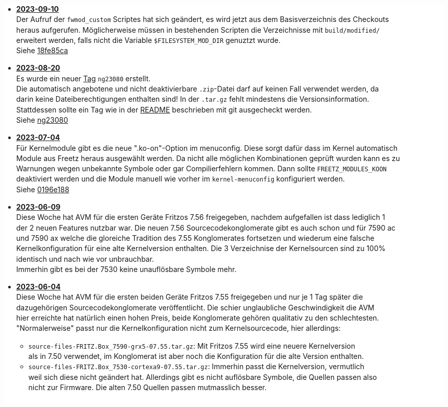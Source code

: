   * __[2023-09-10](#2023-09-10)__<a id='2023-09-10'></a><br>
    Der Aufruf der `fwmod_custom` Scriptes hat sich geändert, es wird jetzt aus dem Basisverzeichnis des Checkouts<br>
    heraus aufgerufen. Möglicherweise müssen in bestehenden Scripten die Verzeichnisse mit `build/modified/`<br>
    erweitert werden, falls nicht die Variable `$FILESYSTEM_MOD_DIR` genuztzt wurde.<br>
    Siehe [18fe85ca](https://github.com/Freetz-NG/freetz-ng/commit/18fe85caa26194899ed1a5c7baaadc95aa83f1df)<br>

  * __[2023-08-20](#2023-08-20)__<a id='2023-08-20'></a><br>
    Es wurde ein neuer [Tag](https://github.com/Freetz-NG/freetz-ng/tags) `ng23080` erstellt.<br>
    Die automatisch angebotene und nicht deaktivierbare `.zip`-Datei darf auf keinen Fall verwendet werden, da<br>
    darin keine Dateiberechtigungen enthalten sind! In der `.tar.gz` fehlt mindestens die Versionsinformation.<br>
    Stattdessen sollte ein Tag wie in der [README](https://github.com/Freetz-NG/freetz-ng#or-clone-a-single-tag) beschrieben mit git ausgecheckt werden.<br>
    Siehe [ng23080](https://github.com/Freetz-NG/freetz-ng/releases/tag/ng23080)<br>

  * __[2023-07-04](#2023-07-04)__<a id='2023-07-04'></a><br>
    Für Kernelmodule gibt es die neue ".ko-on"-Option im menuconfig. Diese sorgt dafür dass im Kernel automatisch<br>
    Module aus Freetz heraus ausgewählt werden. Da nicht alle möglichen Kombinationen geprüft wurden kann es zu<br>
    Warnungen wegen unbekannte Symbole oder gar Compilierfehlern kommen. Dann sollte `FREETZ_MODULES_KOON`<br>
    deaktiviert werden und die Module manuell wie vorher im `kernel-menuconfig` konfiguriert werden.<br>
    Siehe [0196e188](https://github.com/Freetz-NG/freetz-ng/commit/0196e18884a7c48b8e0c79b60ad0eb6da4985d48)<br>

  * __[2023-06-09](#2023-06-09)__<a id='2023-06-09'></a><br>
    Diese Woche hat AVM für die ersten Geräte Fritzos 7.56 freigegeben, nachdem aufgefallen ist dass lediglich 1<br>
    der 2 neuen Features nutzbar war. Die neuen 7.56 Sourcecodekonglomerate gibt es auch schon und für 7590 ac<br>
    und 7590 ax welche die gloreiche Tradition des 7.55 Konglomerates fortsetzen und wiederum eine falsche<br>
    Kernelkonfiguration für eine alte Kernelversion enthalten. Die 3 Verzeichnise der Kernelsourcen sind zu 100%<br>
    identisch und nach wie vor unbrauchbar.<br>
    Immerhin gibt es bei der 7530 keine unauflösbare Symbole mehr.<br>

  * __[2023-06-04](#2023-06-04)__<a id='2023-06-04'></a><br>
    Diese Woche hat AVM für die ersten beiden Geräte Fritzos 7.55 freigegeben und nur je 1 Tag später die<br>
    dazugehörigen Sourcecodekonglomerate veröffentlicht. Die schier unglaubliche Geschwindigkeit die AVM<br>
    hier erreichte hat natürlich einen hohen Preis, beide Konglomerate gehören qualitativ zu den schlechtesten.<br>
    "Normalerweise" passt nur die Kernelkonfiguration nicht zum Kernelsourcecode, hier allerdings:<br>
    - `source-files-FRITZ.Box_7590-grx5-07.55.tar.gz`: Mit Fritzos 7.55 wird eine neuere Kernelversion<br>
      als in 7.50 verwendet, im Konglomerat ist aber noch die Konfiguration für die alte Version enthalten.<br>
    - `source-files-FRITZ.Box_7530-cortexa9-07.55.tar.gz`: Immerhin passt die Kernelversion, vermutlich<br>
      weil sich diese nicht geändert hat. Allerdings gibt es nicht auflösbare Symbole, die Quellen passen also<br>
      nicht zur Firmware. Die alten 7.50 Quellen passen mutmasslich besser.<br><br>
    